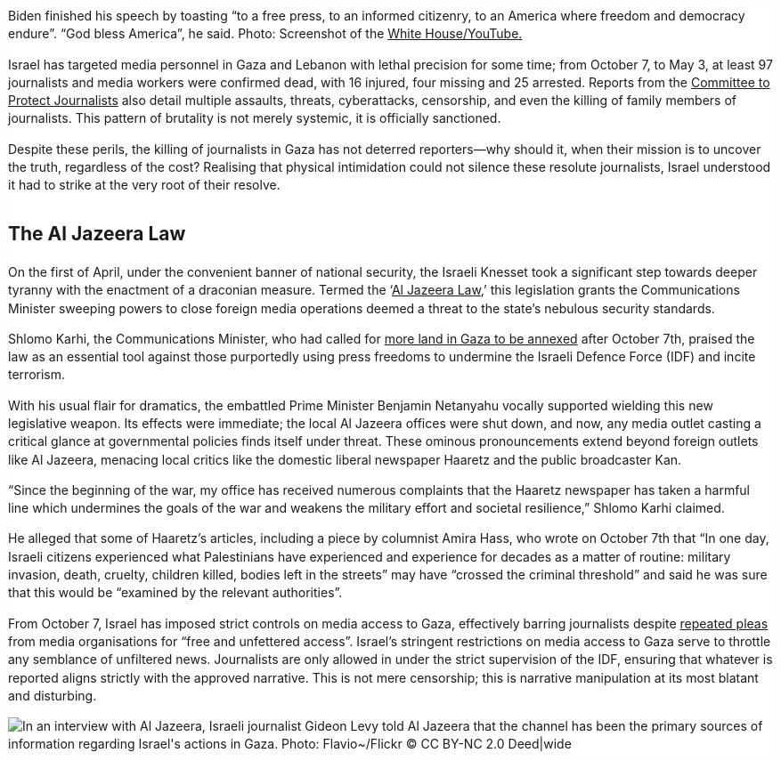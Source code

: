 Biden finished his speech by toasting “to a free press, to an informed citizenry, to an America where freedom and democracy endure”. “God bless America”, he said. Photo: Screenshot of the [White House/YouTube.](https://www.youtube.com/live/ywGsVTpTEDo?si=Ri595Mwaa47YOPyX)

Israel has targeted media personnel in Gaza and Lebanon with lethal precision for some time; from October 7, to May 3, at least 97 journalists and media workers were confirmed dead, with 16 injured, four missing and 25 arrested. Reports from the [Committee to Protect Journalists](https://cpj.org/2024/05/journalist-casualties-in-the-israel-gaza-conflict/) also detail multiple assaults, threats, cyberattacks, censorship, and even the killing of family members of journalists. This pattern of brutality is not merely systemic, it is officially sanctioned.

Despite these perils, the killing of journalists in Gaza has not deterred reporters—why should it, when their mission is to uncover the truth, regardless of the cost? Realising that physical intimidation could not silence these resolute journalists, Israel understood it had to strike at the very root of their resolve.

## **The Al Jazeera Law**

On the first of April, under the convenient banner of national security, the Israeli Knesset took a significant step towards deeper tyranny with the enactment of a draconian measure. Termed the ‘[Al Jazeera Law](https://www.aljazeera.com/news/2024/5/6/israel-bans-al-jazeera-what-does-it-mean-and-what-happens-next),’ this legislation grants the Communications Minister sweeping powers to close foreign media operations deemed a threat to the state’s nebulous security standards. 

Shlomo Karhi, the Communications Minister, who had called for [more land in Gaza to be annexed](https://www.instagram.com/reel/C2y6VGfvSqE/) after October 7th, praised the law as an essential tool against those purportedly using press freedoms to undermine the Israeli Defence Force (IDF) and incite terrorism.

With his usual flair for dramatics, the embattled Prime Minister Benjamin Netanyahu vocally supported wielding this new legislative weapon. Its effects were immediate; the local Al Jazeera offices were shut down, and now, any media outlet casting a critical glance at governmental policies finds itself under threat. These ominous pronouncements extend beyond foreign outlets like Al Jazeera, menacing local critics like the domestic liberal newspaper Haaretz and the public broadcaster Kan.

“Since the beginning of the war, my office has received numerous complaints that the Haaretz newspaper has taken a harmful line which undermines the goals of the war and weakens the military effort and societal resilience,” Shlomo Karhi claimed.

He alleged that some of Haaretz’s articles, including a piece by columnist Amira Hass, who wrote on October 7th that “In one day, Israeli citizens experienced what Palestinians have experienced and experience for decades as a matter of routine: military invasion, death, cruelty, children killed, bodies left in the streets” may have “crossed the criminal threshold” and said he was sure that this would be “examined by the relevant authorities”.

From October 7, Israel has imposed strict controls on media access to Gaza, effectively barring journalists despite [repeated pleas](https://www.aljazeera.com/news/2024/2/28/international-journalists-call-on-israel-and-egypt-for-access-to-gaza) from media organisations for “free and unfettered access”. Israel’s stringent restrictions on media access to Gaza serve to throttle any semblance of unfiltered news. Journalists are only allowed in under the strict supervision of the IDF, ensuring that whatever is reported aligns strictly with the approved narrative. This is not mere censorship; this is narrative manipulation at its most blatant and disturbing.

![In an interview with Al Jazeera, Israeli journalist Gideon Levy told Al Jazeera that the channel has been the primary sources of information regarding Israel's actions in Gaza. Photo:  Flavio~/Flickr ©  CC BY-NC 2.0 Deed|wide](https://un-aligned.org/wp-content/uploads/2024/05/Gideon-Levy-Inside-Israels-war-on-truth-journalists-and-the-free-media-1024x732.jpg)
